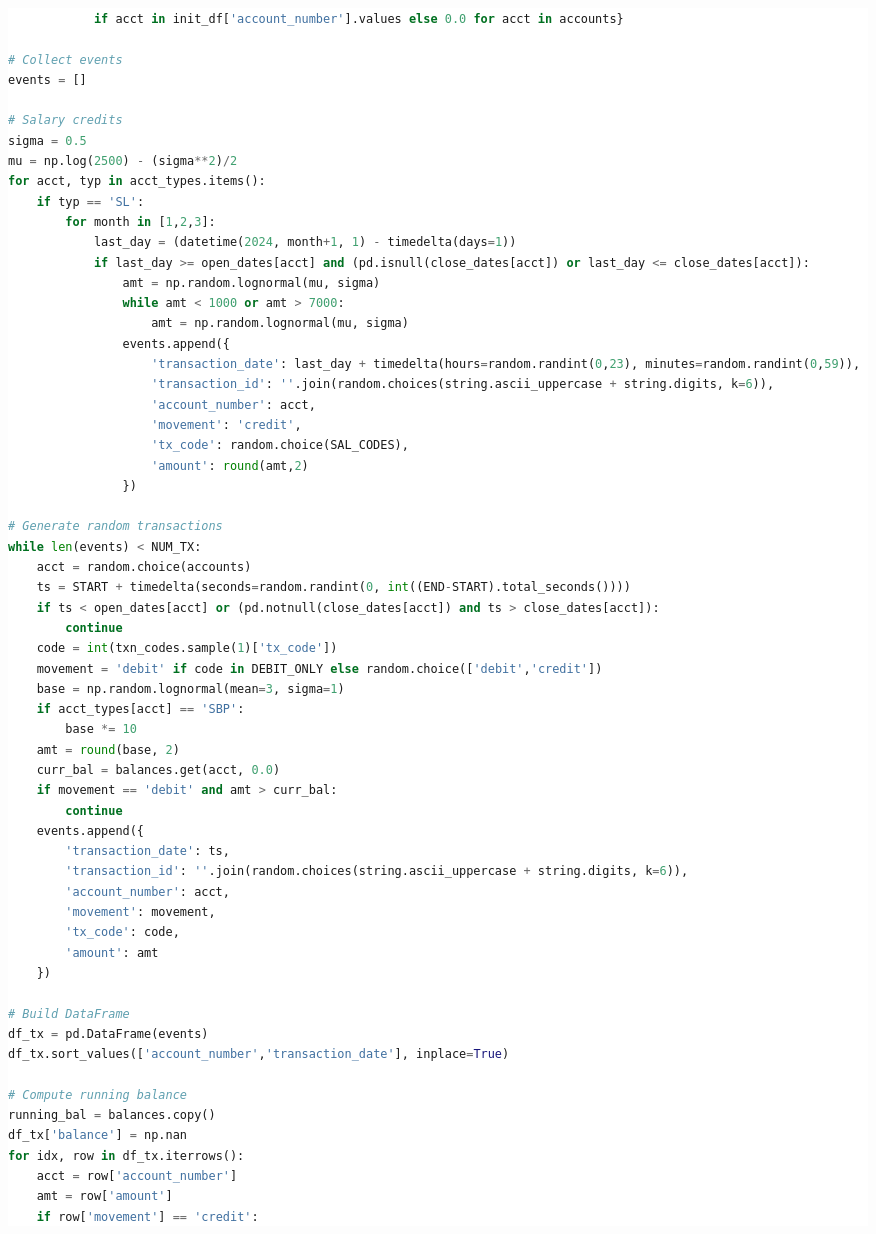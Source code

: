 ```python
            if acct in init_df['account_number'].values else 0.0 for acct in accounts}

# Collect events
events = []

# Salary credits
sigma = 0.5
mu = np.log(2500) - (sigma**2)/2
for acct, typ in acct_types.items():
    if typ == 'SL':
        for month in [1,2,3]:
            last_day = (datetime(2024, month+1, 1) - timedelta(days=1))
            if last_day >= open_dates[acct] and (pd.isnull(close_dates[acct]) or last_day <= close_dates[acct]):
                amt = np.random.lognormal(mu, sigma)
                while amt < 1000 or amt > 7000:
                    amt = np.random.lognormal(mu, sigma)
                events.append({
                    'transaction_date': last_day + timedelta(hours=random.randint(0,23), minutes=random.randint(0,59)),
                    'transaction_id': ''.join(random.choices(string.ascii_uppercase + string.digits, k=6)),
                    'account_number': acct,
                    'movement': 'credit',
                    'tx_code': random.choice(SAL_CODES),
                    'amount': round(amt,2)
                })

# Generate random transactions
while len(events) < NUM_TX:
    acct = random.choice(accounts)
    ts = START + timedelta(seconds=random.randint(0, int((END-START).total_seconds())))
    if ts < open_dates[acct] or (pd.notnull(close_dates[acct]) and ts > close_dates[acct]):
        continue
    code = int(txn_codes.sample(1)['tx_code'])
    movement = 'debit' if code in DEBIT_ONLY else random.choice(['debit','credit'])
    base = np.random.lognormal(mean=3, sigma=1)
    if acct_types[acct] == 'SBP':
        base *= 10
    amt = round(base, 2)
    curr_bal = balances.get(acct, 0.0)
    if movement == 'debit' and amt > curr_bal:
        continue
    events.append({
        'transaction_date': ts,
        'transaction_id': ''.join(random.choices(string.ascii_uppercase + string.digits, k=6)),
        'account_number': acct,
        'movement': movement,
        'tx_code': code,
        'amount': amt
    })

# Build DataFrame
df_tx = pd.DataFrame(events)
df_tx.sort_values(['account_number','transaction_date'], inplace=True)

# Compute running balance
running_bal = balances.copy()
df_tx['balance'] = np.nan
for idx, row in df_tx.iterrows():
    acct = row['account_number']
    amt = row['amount']
    if row['movement'] == 'credit':
```